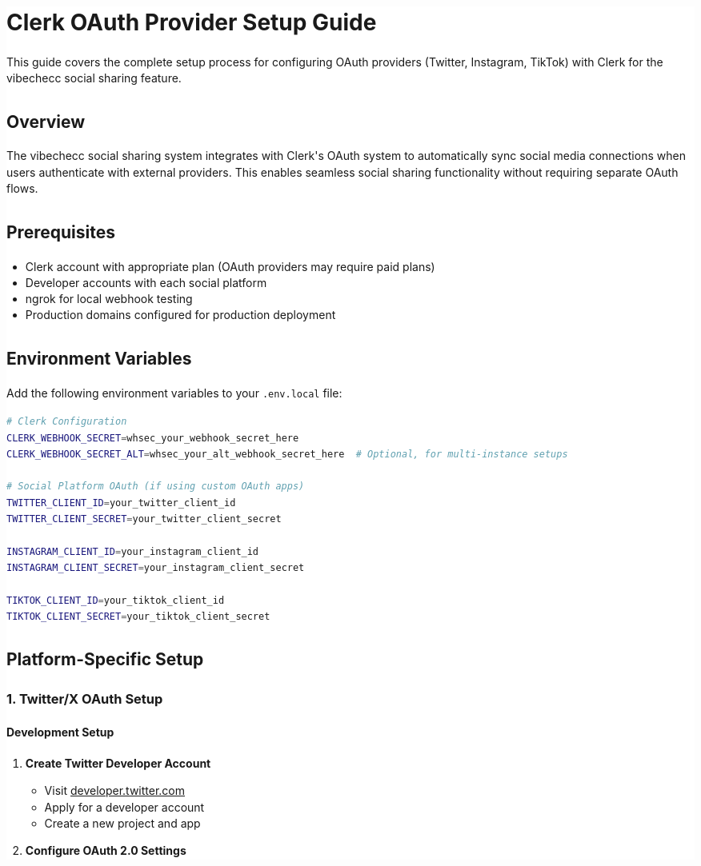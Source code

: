 # Clerk OAuth Provider Setup Guide

This guide covers the complete setup process for configuring OAuth providers (Twitter, Instagram, TikTok) with Clerk for the vibechecc social sharing feature.

## Overview

The vibechecc social sharing system integrates with Clerk's OAuth system to automatically sync social media connections when users authenticate with external providers. This enables seamless social sharing functionality without requiring separate OAuth flows.

## Prerequisites

- Clerk account with appropriate plan (OAuth providers may require paid plans)
- Developer accounts with each social platform
- ngrok for local webhook testing
- Production domains configured for production deployment

## Environment Variables

Add the following environment variables to your `.env.local` file:

```bash
# Clerk Configuration
CLERK_WEBHOOK_SECRET=whsec_your_webhook_secret_here
CLERK_WEBHOOK_SECRET_ALT=whsec_your_alt_webhook_secret_here  # Optional, for multi-instance setups

# Social Platform OAuth (if using custom OAuth apps)
TWITTER_CLIENT_ID=your_twitter_client_id
TWITTER_CLIENT_SECRET=your_twitter_client_secret

INSTAGRAM_CLIENT_ID=your_instagram_client_id
INSTAGRAM_CLIENT_SECRET=your_instagram_client_secret

TIKTOK_CLIENT_ID=your_tiktok_client_id
TIKTOK_CLIENT_SECRET=your_tiktok_client_secret
```

## Platform-Specific Setup

### 1. Twitter/X OAuth Setup

#### Development Setup

1. **Create Twitter Developer Account**
   - Visit [developer.twitter.com](https://developer.twitter.com)
   - Apply for a developer account
   - Create a new project and app

2. **Configure OAuth 2.0 Settings**
